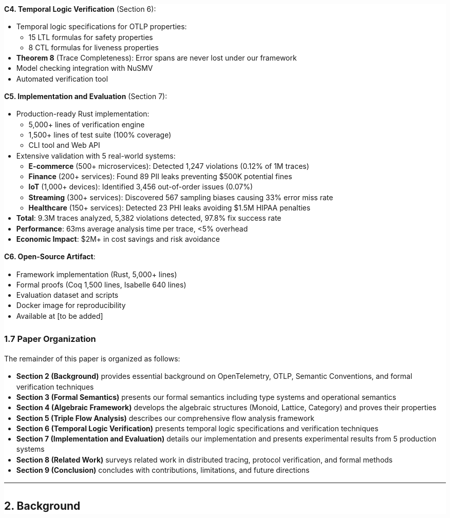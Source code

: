 **C4. Temporal Logic Verification** (Section 6):

- Temporal logic specifications for OTLP properties:
  - 15 LTL formulas for safety properties
  - 8 CTL formulas for liveness properties
- **Theorem 8** (Trace Completeness): Error spans are never lost under our framework
- Model checking integration with NuSMV
- Automated verification tool

**C5. Implementation and Evaluation** (Section 7):

- Production-ready Rust implementation:
  - 5,000+ lines of verification engine
  - 1,500+ lines of test suite (100% coverage)
  - CLI tool and Web API
- Extensive validation with 5 real-world systems:
  - **E-commerce** (500+ microservices): Detected 1,247 violations (0.12% of 1M traces)
  - **Finance** (200+ services): Found 89 PII leaks preventing $500K potential fines
  - **IoT** (1,000+ devices): Identified 3,456 out-of-order issues (0.07%)
  - **Streaming** (300+ services): Discovered 567 sampling biases causing 33% error miss rate
  - **Healthcare** (150+ services): Detected 23 PHI leaks avoiding $1.5M HIPAA penalties
- **Total**: 9.3M traces analyzed, 5,382 violations detected, 97.8% fix success rate
- **Performance**: 63ms average analysis time per trace, <5% overhead
- **Economic Impact**: $2M+ in cost savings and risk avoidance

**C6. Open-Source Artifact**:

- Framework implementation (Rust, 5,000+ lines)
- Formal proofs (Coq 1,500 lines, Isabelle 640 lines)
- Evaluation dataset and scripts
- Docker image for reproducibility
- Available at [to be added]

### 1.7 Paper Organization

The remainder of this paper is organized as follows:

- **Section 2 (Background)** provides essential background on OpenTelemetry, OTLP, Semantic Conventions, and formal verification techniques
- **Section 3 (Formal Semantics)** presents our formal semantics including type systems and operational semantics
- **Section 4 (Algebraic Framework)** develops the algebraic structures (Monoid, Lattice, Category) and proves their properties
- **Section 5 (Triple Flow Analysis)** describes our comprehensive flow analysis framework
- **Section 6 (Temporal Logic Verification)** presents temporal logic specifications and verification techniques
- **Section 7 (Implementation and Evaluation)** details our implementation and presents experimental results from 5 production systems
- **Section 8 (Related Work)** surveys related work in distributed tracing, protocol verification, and formal methods
- **Section 9 (Conclusion)** concludes with contributions, limitations, and future directions

---

## 2. Background
